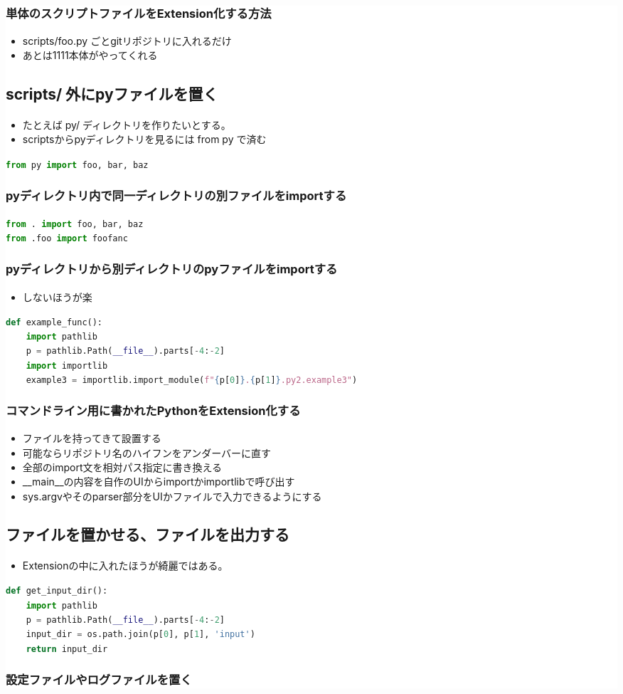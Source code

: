 ### 単体のスクリプトファイルをExtension化する方法

- scripts/foo.py ごとgitリポジトリに入れるだけ
- あとは1111本体がやってくれる

## scripts/ 外にpyファイルを置く

- たとえば py/ ディレクトリを作りたいとする。
- scriptsからpyディレクトリを見るには from py で済む

```python
from py import foo, bar, baz
```

### pyディレクトリ内で同一ディレクトリの別ファイルをimportする

```python
from . import foo, bar, baz
from .foo import foofanc
```

### pyディレクトリから別ディレクトリのpyファイルをimportする

- しないほうが楽

```python
def example_func():
    import pathlib
    p = pathlib.Path(__file__).parts[-4:-2]
    import importlib
    example3 = importlib.import_module(f"{p[0]}.{p[1]}.py2.example3")
```

### コマンドライン用に書かれたPythonをExtension化する

- ファイルを持ってきて設置する
- 可能ならリポジトリ名のハイフンをアンダーバーに直す
- 全部のimport文を相対パス指定に書き換える
- __main__の内容を自作のUIからimportかimportlibで呼び出す
- sys.argvやそのparser部分をUIかファイルで入力できるようにする

## ファイルを置かせる、ファイルを出力する

- Extensionの中に入れたほうが綺麗ではある。

```python
def get_input_dir():
    import pathlib
    p = pathlib.Path(__file__).parts[-4:-2]
    input_dir = os.path.join(p[0], p[1], 'input')
    return input_dir
```

### 設定ファイルやログファイルを置く
